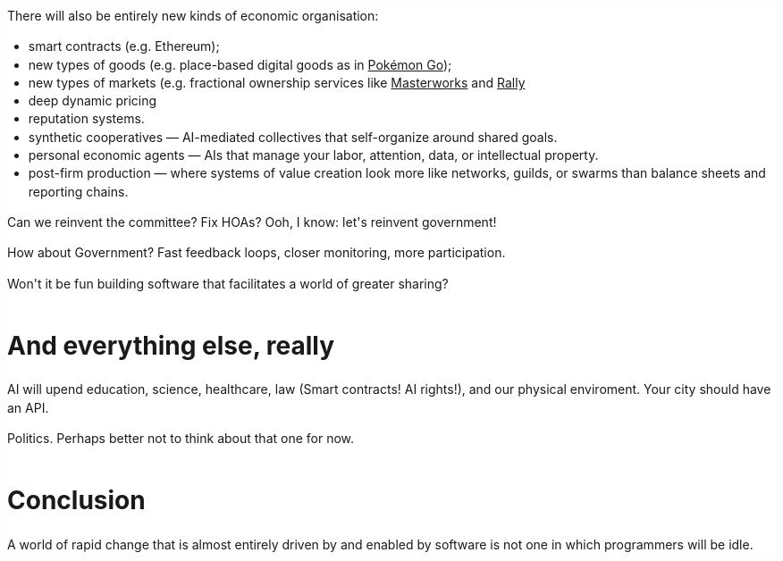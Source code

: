 There will also be entirely new kinds of economic organisation:

- smart contracts (e.g. Ethereum);
- new types of goods (e.g. place-based digital goods as in [Pokémon Go](https://en.wikipedia.org/wiki/Pokémon_Go));
- new types of markets (e.g. fractional ownership services like [Masterworks](https://www.masterworks.com) and [Rally](https://rallyrd.com)
- deep dynamic pricing
- reputation systems.
- synthetic cooperatives — AI-mediated collectives that self-organize around shared goals.
- personal economic agents — AIs that manage your labor, attention, data, or intellectual property.
- post-firm production — where systems of value creation look more like networks, guilds, or swarms than balance sheets and reporting chains.

Can we reinvent the committee? Fix HOAs? Ooh, I know: let's reinvent government!

How about Government? Fast feedback loops, closer monitoring, more participation.

Won't it be fun building software that facilitates a world of greater sharing?

# And everything else, really

AI will upend education, science, healthcare, law (Smart contracts! AI rights!), and our physical enviroment. Your city should have an API.

Politics. Perhaps better not to think about that one for now.

# Conclusion

A world of rapid change that is almost entirely driven by and enabled by software is not one in which programmers will be idle.
